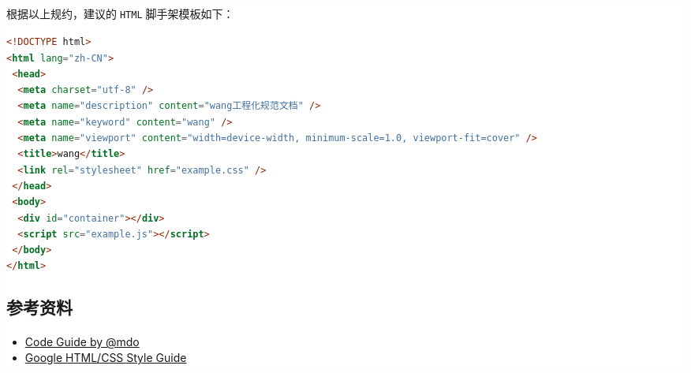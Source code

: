 根据以上规约，建议的 `HTML` 脚手架模板如下：

```html
<!DOCTYPE html>
<html lang="zh-CN">
 <head>
  <meta charset="utf-8" />
  <meta name="description" content="wang工程化规范文档" />
  <meta name="keyword" content="wang" />
  <meta name="viewport" content="width=device-width, minimum-scale=1.0, viewport-fit=cover" />
  <title>wang</title>
  <link rel="stylesheet" href="example.css" />
 </head>
 <body>
  <div id="container"></div>
  <script src="example.js"></script>
 </body>
</html>
```

## 参考资料

- [Code Guide by @mdo](http://codeguide.co)
- [Google HTML/CSS Style Guide](https://google.github.io/styleguide/htmlcssguide.html)
